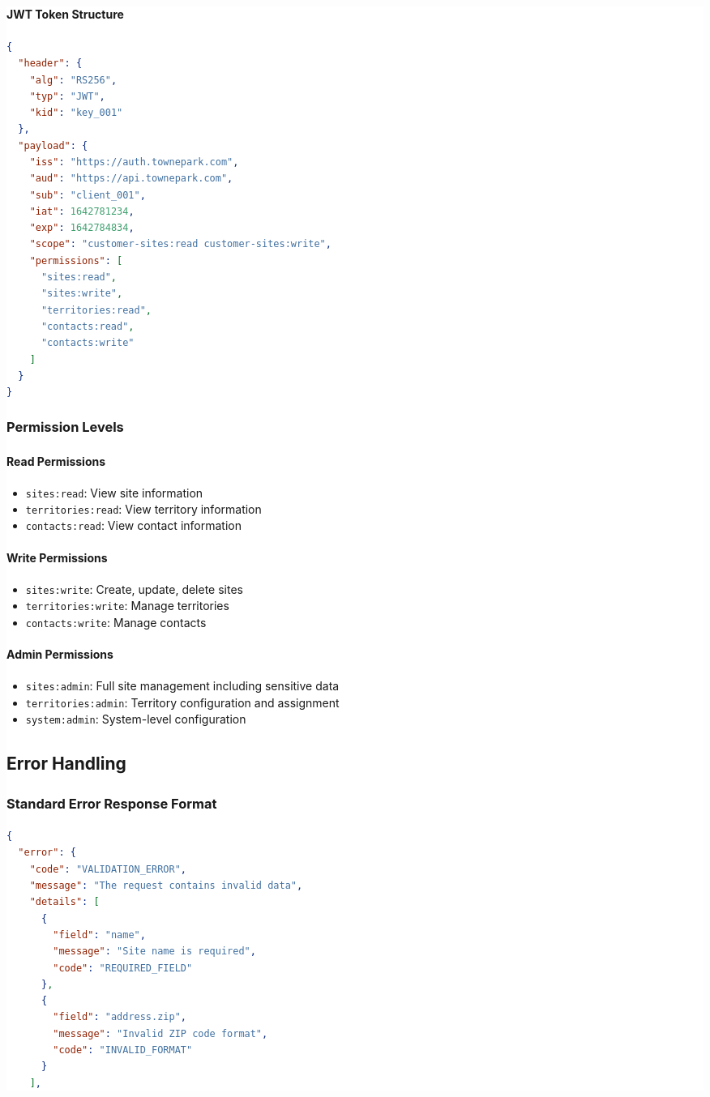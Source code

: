 #### JWT Token Structure
```json
{
  "header": {
    "alg": "RS256",
    "typ": "JWT",
    "kid": "key_001"
  },
  "payload": {
    "iss": "https://auth.townepark.com",
    "aud": "https://api.townepark.com",
    "sub": "client_001",
    "iat": 1642781234,
    "exp": 1642784834,
    "scope": "customer-sites:read customer-sites:write",
    "permissions": [
      "sites:read",
      "sites:write",
      "territories:read",
      "contacts:read",
      "contacts:write"
    ]
  }
}
```

### Permission Levels

#### Read Permissions
- `sites:read`: View site information
- `territories:read`: View territory information
- `contacts:read`: View contact information

#### Write Permissions
- `sites:write`: Create, update, delete sites
- `territories:write`: Manage territories
- `contacts:write`: Manage contacts

#### Admin Permissions
- `sites:admin`: Full site management including sensitive data
- `territories:admin`: Territory configuration and assignment
- `system:admin`: System-level configuration

## Error Handling

### Standard Error Response Format
```json
{
  "error": {
    "code": "VALIDATION_ERROR",
    "message": "The request contains invalid data",
    "details": [
      {
        "field": "name",
        "message": "Site name is required",
        "code": "REQUIRED_FIELD"
      },
      {
        "field": "address.zip",
        "message": "Invalid ZIP code format",
        "code": "INVALID_FORMAT"
      }
    ],
```